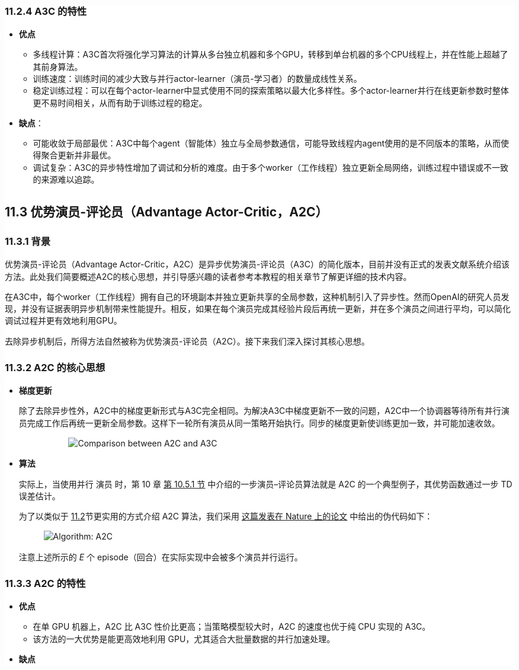 ### 11.2.4 A3C 的特性

- **优点**

  - 多线程计算：A3C首次将强化学习算法的计算从多台独立机器和多个GPU，转移到单台机器的多个CPU线程上，并在性能上超越了其前身算法。
  - 训练速度：训练时间的减少大致与并行actor-learner（演员-学习者）的数量成线性关系。
  - 稳定训练过程：可以在每个actor-learner中显式使用不同的探索策略以最大化多样性。多个actor-learner并行在线更新参数时整体更不易时间相关，从而有助于训练过程的稳定。
- **缺点**：

  - 可能收敛于局部最优：A3C中每个agent（智能体）独立与全局参数通信，可能导致线程内agent使用的是不同版本的策略，从而使得聚合更新并非最优。
  - 调试复杂：A3C的异步特性增加了调试和分析的难度。由于多个worker（工作线程）独立更新全局网络，训练过程中错误或不一致的来源难以追踪。

## 11.3 优势演员-评论员（Advantage Actor-Critic，A2C）

### 11.3.1 背景

优势演员-评论员（Advantage Actor-Critic，A2C）是异步优势演员-评论员（A3C）的简化版本，目前并没有正式的发表文献系统介绍该方法。此处我们简要概述A2C的核心思想，并引导感兴趣的读者参考本教程的相关章节了解更详细的技术内容。

在A3C中，每个worker（工作线程）拥有自己的环境副本并独立更新共享的全局参数，这种机制引入了异步性。然而OpenAI的研究人员发现，并没有证据表明异步机制带来性能提升。相反，如果在每个演员完成其经验片段后再统一更新，并在多个演员之间进行平均，可以简化调试过程并更有效地利用GPU。

去除异步机制后，所得方法自然被称为优势演员-评论员（A2C）。接下来我们深入探讨其核心思想。

### 11.3.2 A2C 的核心思想

- **梯度更新**

  除了去除异步性外，A2C中的梯度更新形式与A3C完全相同。为解决A3C中梯度更新不一致的问题，A2C中一个协调器等待所有并行演员完成工作后再统一更新全局参数。这样下一轮所有演员从同一策略开始执行。同步的梯度更新使训练更加一致，并可能加速收敛。

  <div style="display: flex; justify-content: center;">
    <img src="https://datawhalechina.github.io/distil-rl-introduction/_static/img/chapter11/comp_a2c_a3c.png" alt="Comparison between A2C and A3C" style="width: 80%;;">
    </div>
- **算法**

  实际上，当使用并行 演员 时，第 10 章 [第 10.5.1 节](10_策略梯度方法.md#1051-一步演员-评论员) 中介绍的一步演员–评论员算法就是 A2C 的一个典型例子，其优势函数通过一步 TD 误差估计。

  为了以类似于 [11.2](#1112-justification-of-existence)节更实用的方式介绍 A2C 算法，我们采用 [这篇发表在 Nature 上的论文](https://www.nature.com/articles/s41593-018-0147-8) 中给出的伪代码如下：

  <div style="display: flex; justify-content: center;">
    <img src="https://datawhalechina.github.io/distil-rl-introduction/_static/img/chapter11/algo_a2c.png" alt="Algorithm: A2C" style="width: 90%;;">
    </div>

  注意上述所示的 $E$ 个 episode（回合）在实际实现中会被多个演员并行运行。

### 11.3.3 A2C 的特性

- **优点**

  - 在单 GPU 机器上，A2C 比 A3C 性价比更高；当策略模型较大时，A2C 的速度也优于纯 CPU 实现的 A3C。
  - 该方法的一大优势是能更高效地利用 GPU，尤其适合大批量数据的并行加速处理。
- **缺点**
